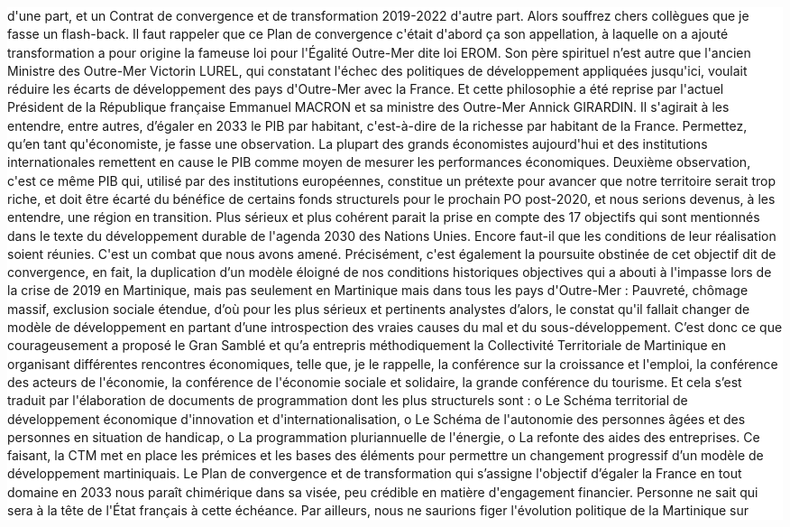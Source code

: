 d'une part, et un Contrat de convergence et de transformation 2019-2022 d'autre part. Alors souffrez chers collègues que je fasse un flash-back. Il faut rappeler que ce Plan de convergence c'était d'abord ça son appellation, à laquelle on a ajouté transformation a pour origine la fameuse loi pour l'Égalité Outre-Mer dite loi EROM. Son père spirituel n’est autre que l'ancien Ministre des Outre-Mer Victorin LUREL, qui constatant l'échec des politiques de développement appliquées jusqu'ici, voulait réduire les écarts de développement des pays d'Outre-Mer avec la France. Et cette philosophie a été reprise par l'actuel Président de la République française Emmanuel MACRON et sa ministre des Outre-Mer Annick GIRARDIN. Il s'agirait à les entendre, entre autres, d’égaler en 2033 le PIB par habitant, c'est-à-dire de la richesse par habitant de la France. Permettez, qu’en tant qu'économiste, je fasse une observation. La plupart des grands économistes aujourd'hui et des institutions internationales remettent en cause le PIB comme moyen de mesurer les performances économiques. Deuxième observation, c'est ce même PIB qui, utilisé par des institutions européennes, constitue un prétexte pour avancer que notre territoire serait trop riche, et doit être écarté du bénéfice de certains fonds structurels pour le prochain PO post-2020, et nous serions devenus, à les entendre, une région en transition. Plus sérieux et plus cohérent parait la prise en compte des 17 objectifs qui sont mentionnés dans le texte du développement durable de l'agenda 2030 des Nations Unies. Encore faut-il que les conditions de leur réalisation soient réunies. C'est un combat que nous avons amené. Précisément, c'est également la poursuite obstinée de cet objectif dit de convergence, en fait, la duplication d’un modèle éloigné de nos conditions historiques objectives qui a abouti à l'impasse lors de la crise de 2019 en Martinique, mais pas seulement en Martinique mais dans tous les pays d'Outre-Mer : Pauvreté, chômage massif, exclusion sociale étendue, d’où pour les plus sérieux et pertinents analystes d’alors, le constat qu'il fallait changer de modèle de développement en partant d’une introspection des vraies causes du mal et du sous-développement. C’est donc ce que courageusement a proposé le Gran Samblé et qu’a entrepris méthodiquement la Collectivité Territoriale de Martinique en organisant différentes rencontres économiques, telle que, je le rappelle, la conférence sur la croissance et l'emploi, la conférence des acteurs de l'économie, la conférence de l'économie sociale et solidaire, la grande conférence du tourisme. Et cela s’est traduit par l'élaboration de documents de programmation dont les plus structurels sont : o Le Schéma territorial de développement économique d'innovation et d'internationalisation, o Le Schéma de l'autonomie des personnes âgées et des personnes en situation de handicap, o La programmation pluriannuelle de l'énergie, o La refonte des aides des entreprises. Ce faisant, la CTM met en place les prémices et les bases des éléments pour permettre un changement progressif d’un modèle de développement martiniquais. Le Plan de convergence et de transformation qui s’assigne l'objectif d’égaler la France en tout domaine en 2033 nous paraît chimérique dans sa visée, peu crédible en matière d'engagement financier. Personne ne sait qui sera à la tête de l'État français à cette échéance. Par ailleurs, nous ne saurions figer l'évolution politique de la Martinique sur 


